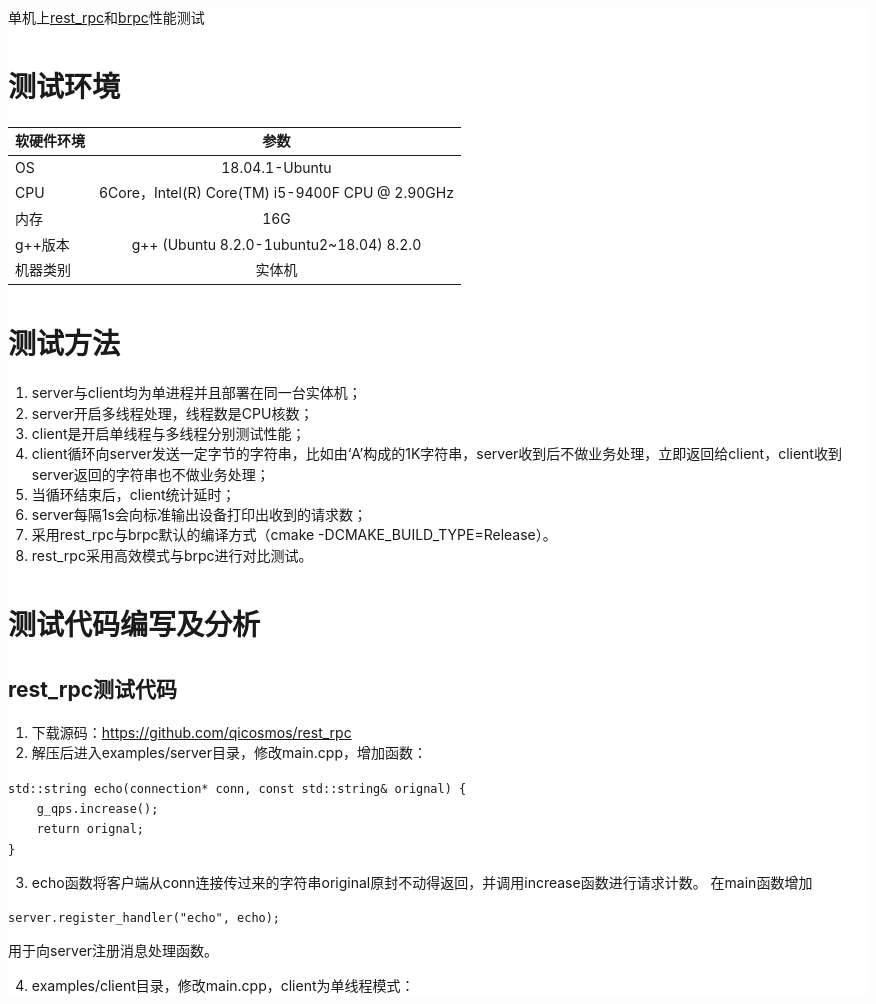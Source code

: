 单机上[rest_rpc](https://github.com/qicosmos/rest_rpc "rest_rpc")和[brpc](https://github.com/apache/incubator-brpc "brpc")性能测试

# 测试环境

 | 软硬件环境 | 参数 |  
 | -------- | :-----: | 
 | OS | 18.04.1-Ubuntu | 
 | CPU | 6Core，Intel(R) Core(TM) i5-9400F CPU @ 2.90GHz | 
 | 内存 | 16G |
 | g++版本 | g++ (Ubuntu 8.2.0-1ubuntu2~18.04) 8.2.0 |
 | 机器类别 | 实体机 | 

# 测试方法

1. server与client均为单进程并且部署在同一台实体机；
2. server开启多线程处理，线程数是CPU核数；
3. client是开启单线程与多线程分别测试性能；
4. client循环向server发送一定字节的字符串，比如由‘A’构成的1K字符串，server收到后不做业务处理，立即返回给client，client收到server返回的字符串也不做业务处理；
5. 当循环结束后，client统计延时；
6. server每隔1s会向标准输出设备打印出收到的请求数；
7. 采用rest_rpc与brpc默认的编译方式（cmake -DCMAKE_BUILD_TYPE=Release）。
8. rest_rpc采用高效模式与brpc进行对比测试。

# 测试代码编写及分析

## rest_rpc测试代码

1. 下载源码：https://github.com/qicosmos/rest_rpc
2. 解压后进入examples/server目录，修改main.cpp，增加函数：
```
std::string echo(connection* conn, const std::string& orignal) {
	g_qps.increase();
	return orignal;
}
```
3. echo函数将客户端从conn连接传过来的字符串original原封不动得返回，并调用increase函数进行请求计数。
在main函数增加

```
server.register_handler("echo", echo);
```

用于向server注册消息处理函数。

4. examples/client目录，修改main.cpp，client为单线程模式：
